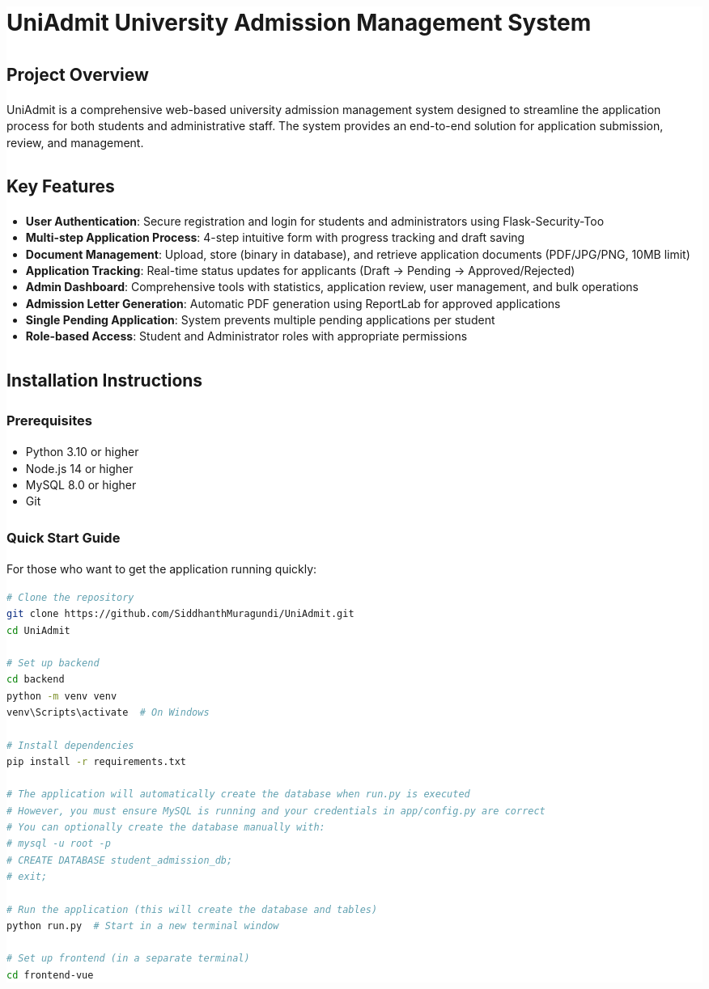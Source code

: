 # UniAdmit University Admission Management System

## Project Overview

UniAdmit is a comprehensive web-based university admission management system designed to streamline the application process for both students and administrative staff. The system provides an end-to-end solution for application submission, review, and management.

## Key Features

- **User Authentication**: Secure registration and login for students and administrators using Flask-Security-Too
- **Multi-step Application Process**: 4-step intuitive form with progress tracking and draft saving
- **Document Management**: Upload, store (binary in database), and retrieve application documents (PDF/JPG/PNG, 10MB limit)
- **Application Tracking**: Real-time status updates for applicants (Draft → Pending → Approved/Rejected)
- **Admin Dashboard**: Comprehensive tools with statistics, application review, user management, and bulk operations
- **Admission Letter Generation**: Automatic PDF generation using ReportLab for approved applications
- **Single Pending Application**: System prevents multiple pending applications per student
- **Role-based Access**: Student and Administrator roles with appropriate permissions

## Installation Instructions

### Prerequisites

- Python 3.10 or higher
- Node.js 14 or higher
- MySQL 8.0 or higher
- Git

### Quick Start Guide

For those who want to get the application running quickly:

```bash
# Clone the repository
git clone https://github.com/SiddhanthMuragundi/UniAdmit.git
cd UniAdmit

# Set up backend
cd backend
python -m venv venv
venv\Scripts\activate  # On Windows

# Install dependencies
pip install -r requirements.txt

# The application will automatically create the database when run.py is executed
# However, you must ensure MySQL is running and your credentials in app/config.py are correct
# You can optionally create the database manually with:
# mysql -u root -p
# CREATE DATABASE student_admission_db;
# exit;

# Run the application (this will create the database and tables)
python run.py  # Start in a new terminal window

# Set up frontend (in a separate terminal)
cd frontend-vue
```